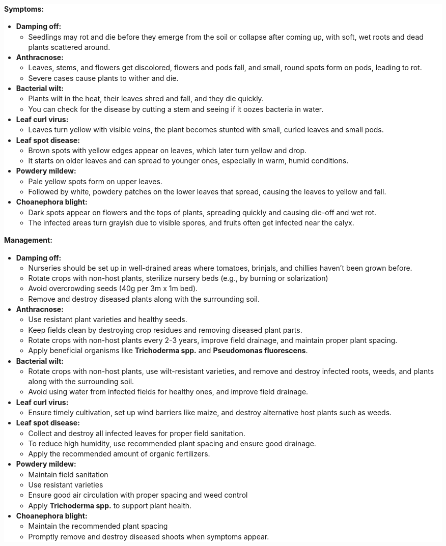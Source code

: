 **Symptoms:**
- **Damping off:**
  - Seedlings may rot and die before they emerge from the soil or collapse after coming up, with soft, wet roots and dead plants scattered around.
- **Anthracnose:**
  - Leaves, stems, and flowers get discolored, flowers and pods fall, and small, round spots form on pods, leading to rot.
  - Severe cases cause plants to wither and die.
- **Bacterial wilt:**
  - Plants wilt in the heat, their leaves shred and fall, and they die quickly.
  - You can check for the disease by cutting a stem and seeing if it oozes bacteria in water.
- **Leaf curl virus:**
  - Leaves turn yellow with visible veins, the plant becomes stunted with small, curled leaves and small pods.
- **Leaf spot disease:**
  - Brown spots with yellow edges appear on leaves, which later turn yellow and drop.
  - It starts on older leaves and can spread to younger ones, especially in warm, humid conditions.
- **Powdery mildew:**
  - Pale yellow spots form on upper leaves.
  - Followed by white, powdery patches on the lower leaves that spread, causing the leaves to yellow and fall.
- **Choanephora blight:**
  - Dark spots appear on flowers and the tops of plants, spreading quickly and causing die-off and wet rot.
  - The infected areas turn grayish due to visible spores, and fruits often get infected near the calyx.

**Management:** 
- **Damping off:**
  - Nurseries should be set up in well-drained areas where tomatoes, brinjals, and chillies haven’t been grown before.
  - Rotate crops with non-host plants, sterilize nursery beds (e.g., by burning or solarization)
  - Avoid overcrowding seeds (40g per 3m x 1m bed).
  - Remove and destroy diseased plants along with the surrounding soil.
- **Anthracnose:**
  - Use resistant plant varieties and healthy seeds.
  - Keep fields clean by destroying crop residues and removing diseased plant parts.
  - Rotate crops with non-host plants every 2-3 years, improve field drainage, and maintain proper plant spacing.
  - Apply beneficial organisms like **Trichoderma spp.** and **Pseudomonas fluorescens**.
- **Bacterial wilt:**
  - Rotate crops with non-host plants, use wilt-resistant varieties, and remove and destroy infected roots, weeds, and plants along with the surrounding soil.
  - Avoid using water from infected fields for healthy ones, and improve field drainage.
- **Leaf curl virus:**
  - Ensure timely cultivation, set up wind barriers like maize, and destroy alternative host plants such as weeds.
- **Leaf spot disease:**
  - Collect and destroy all infected leaves for proper field sanitation.
  - To reduce high humidity, use recommended plant spacing and ensure good drainage.
  - Apply the recommended amount of organic fertilizers.
- **Powdery mildew:**
  - Maintain field sanitation
  - Use resistant varieties
  - Ensure good air circulation with proper spacing and weed control
  - Apply **Trichoderma spp.** to support plant health.
- **Choanephora blight:**
  - Maintain the recommended plant spacing
  - Promptly remove and destroy diseased shoots when symptoms appear.
